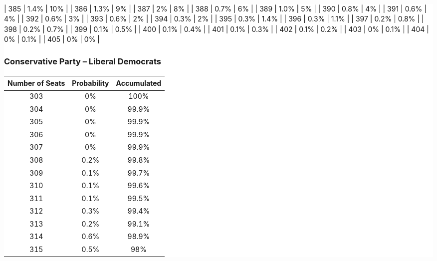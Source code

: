 | 385 | 1.4% | 10% |
| 386 | 1.3% | 9% |
| 387 | 2% | 8% |
| 388 | 0.7% | 6% |
| 389 | 1.0% | 5% |
| 390 | 0.8% | 4% |
| 391 | 0.6% | 4% |
| 392 | 0.6% | 3% |
| 393 | 0.6% | 2% |
| 394 | 0.3% | 2% |
| 395 | 0.3% | 1.4% |
| 396 | 0.3% | 1.1% |
| 397 | 0.2% | 0.8% |
| 398 | 0.2% | 0.7% |
| 399 | 0.1% | 0.5% |
| 400 | 0.1% | 0.4% |
| 401 | 0.1% | 0.3% |
| 402 | 0.1% | 0.2% |
| 403 | 0% | 0.1% |
| 404 | 0% | 0.1% |
| 405 | 0% | 0% |

### Conservative Party – Liberal Democrats

| Number of Seats | Probability | Accumulated |
|:---------------:|:-----------:|:-----------:|
| 303 | 0% | 100% |
| 304 | 0% | 99.9% |
| 305 | 0% | 99.9% |
| 306 | 0% | 99.9% |
| 307 | 0% | 99.9% |
| 308 | 0.2% | 99.8% |
| 309 | 0.1% | 99.7% |
| 310 | 0.1% | 99.6% |
| 311 | 0.1% | 99.5% |
| 312 | 0.3% | 99.4% |
| 313 | 0.2% | 99.1% |
| 314 | 0.6% | 98.9% |
| 315 | 0.5% | 98% |